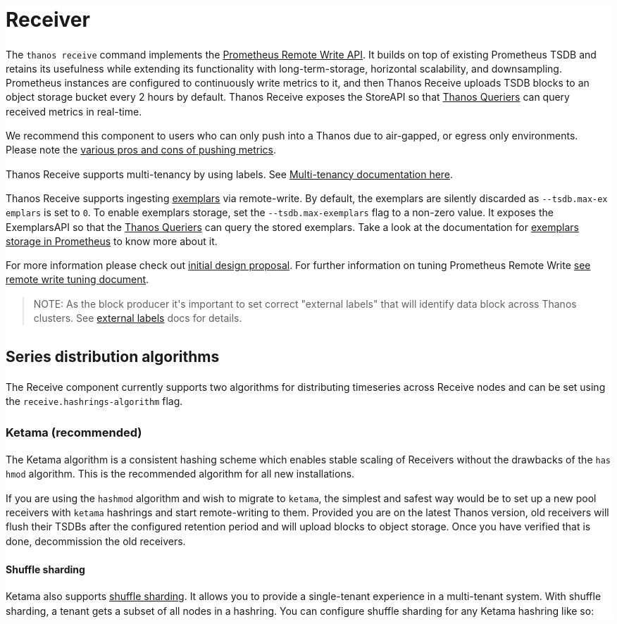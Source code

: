 # Receiver

The `thanos receive` command implements the [Prometheus Remote Write API](https://prometheus.io/docs/prometheus/latest/configuration/configuration/#remote_write). It builds on top of existing Prometheus TSDB and retains its usefulness while extending its functionality with long-term-storage, horizontal scalability, and downsampling. Prometheus instances are configured to continuously write metrics to it, and then Thanos Receive uploads TSDB blocks to an object storage bucket every 2 hours by default. Thanos Receive exposes the StoreAPI so that [Thanos Queriers](query.md) can query received metrics in real-time.

We recommend this component to users who can only push into a Thanos due to air-gapped, or egress only environments. Please note the [various pros and cons of pushing metrics](https://docs.google.com/document/d/1H47v7WfyKkSLMrR8_iku6u9VB73WrVzBHb2SB6dL9_g/edit#heading=h.2v27snv0lsur).

Thanos Receive supports multi-tenancy by using labels. See [Multi-tenancy documentation here](../operating/multi-tenancy.md).

Thanos Receive supports ingesting [exemplars](https://github.com/OpenObservability/OpenMetrics/blob/main/specification/OpenMetrics.md#exemplars) via remote-write. By default, the exemplars are silently discarded as `--tsdb.max-exemplars` is set to `0`. To enable exemplars storage, set the `--tsdb.max-exemplars` flag to a non-zero value. It exposes the ExemplarsAPI so that the [Thanos Queriers](query.md) can query the stored exemplars. Take a look at the documentation for [exemplars storage in Prometheus](https://prometheus.io/docs/prometheus/latest/disabled_features/#exemplars-storage) to know more about it.

For more information please check out [initial design proposal](../proposals-done/201812-thanos-remote-receive.md). For further information on tuning Prometheus Remote Write [see remote write tuning document](https://prometheus.io/docs/practices/remote_write/).

> NOTE: As the block producer it's important to set correct "external labels" that will identify data block across Thanos clusters. See [external labels](../storage.md#external-labels) docs for details.

## Series distribution algorithms

The Receive component currently supports two algorithms for distributing timeseries across Receive nodes and can be set using the `receive.hashrings-algorithm` flag.

### Ketama (recommended)

The Ketama algorithm is a consistent hashing scheme which enables stable scaling of Receivers without the drawbacks of the `hashmod` algorithm. This is the recommended algorithm for all new installations.

If you are using the `hashmod` algorithm and wish to migrate to `ketama`, the simplest and safest way would be to set up a new pool receivers with `ketama` hashrings and start remote-writing to them. Provided you are on the latest Thanos version, old receivers will flush their TSDBs after the configured retention period and will upload blocks to object storage. Once you have verified that is done, decommission the old receivers.

#### Shuffle sharding

Ketama also supports [shuffle sharding](https://aws.amazon.com/builders-library/workload-isolation-using-shuffle-sharding/). It allows you to provide a single-tenant experience in a multi-tenant system. With shuffle sharding, a tenant gets a subset of all nodes in a hashring. You can configure shuffle sharding for any Ketama hashring like so:
